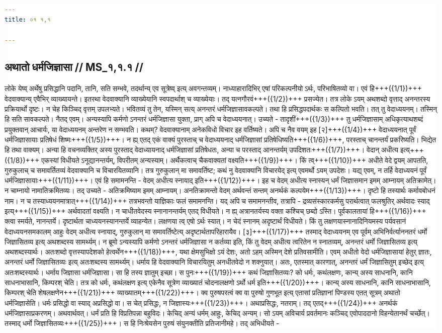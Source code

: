 ```yaml
---
title: ०१ १,१

---
```

## अथातो धर्मजिज्ञासा // MS_१,१.१ //

लोके येष्व् अर्थेषु प्रसिद्धानि पदानि, तानि, सति सम्भवे, तदर्थान्य् एव सूत्रेष्व् इत्य् अवगन्तव्यम्। नाध्याहारादिभिर् एषां परिकल्पनीयो ऽर्थः, परिभाषितव्यो वा। एवं हि+++({1/1})+++ वेदवाक्यान्य् एवैभिर् व्याख्यायन्ते। इतरथा वेदवाक्यानि व्याख्येयानि स्वपदार्थाश् च व्याख्येयाः। तद् यत्नगौरवं+++({1/2})+++ प्रसज्येत।
तत्र लोके ऽयम् अथशब्दो वृत्ताद् अनन्तरस्य प्रक्रियार्थो दृष्टः। न चेह किञ्चिद् वृत्तम् उपलभ्यते। भवितव्यं तु तेन, यस्मिन् सत्य् अनन्तरं धर्मजिज्ञासावकल्पते। तथा हि प्रसिद्धपदार्थकः स कल्पितो भवति। तत् तु वेदाध्ययनम्। तस्मिन् हि सति सावकल्पते। नैतद् एवम्। अन्यस्यापि कर्मणो ऽनन्तरं धर्मजिज्ञासा युक्ता, प्राग् अपि च वेदाध्ययनात्।
उच्यते - तादृशीं+++({1/3})+++ तु धर्मजिज्ञासाम् अधिकृत्याथशब्दं प्रयुक्तवान् आचार्यः, या वेदाध्ययनम् अन्तरेण न सम्भवति। कथम्? वेदवाक्यानाम् अनेकविधो विचार इह वर्तिष्यते। अपि च नैव वयम् इह [२]+++({1/4})+++ वेदाध्ययनात् पूर्वं धर्मजिज्ञासायाः प्रतिषेधं शिष्मः+++({1/5})+++। न ह्य् एतद् एकं वाक्यं पुरस्ताच् च वेदाध्ययनाद् धर्मजिज्ञासां प्रतिषेधिष्यति+++({1/6})+++, परस्ताच् चानन्तर्यं प्रकरिष्यति। भिद्येत हि तथा वाक्यम्। अन्या हि वचनव्यक्तिर् अस्य पुरस्ताद् वेदाध्यायनाद् धर्मजिज्ञासां प्रतिषेधतः, अन्या च परस्ताद् आनन्तर्यम् उपदिशतः+++({1/7})+++। वेदान् अधीत्य इत्य्+++({1/8})+++ एकस्यां विधीयते ऽनूद्यानन्तर्यम्, विपरीतम् अन्यस्याम्। अर्थैकत्वाच् चैकवाक्यतां वक्ष्यति+++({1/9})+++। किं त्व्+++({1/10})+++ अधीते वेदे द्वयम् आपतति, गुरुकुलाच् च समावर्तितव्यं वेदवाक्यानि च विचारयितव्यानि। तत्र गुरुकुलान् मा समावर्तिष्ट; कथं नु वेदवाक्यानि विचारयेद् इत्य् एवमर्थो ऽयम् उपदेशः।
यद्य् एवम्, न तर्हि वेदाध्ययनं पूर्वं धर्मजिज्ञासायाः+++({1/11})+++। एवं हि समामनन्ति - वेदम् अधीत्य स्नायाद् इति+++({1/12})+++। इह च वेदम् अधीत्य स्नास्यन् धर्मं जिज्ञासमान इमम् आम्नायम् अतिक्रामेत्। न चाम्नायो नामातिक्रमितव्यः।
तद् उच्यते - अतिक्रमिष्याम इमम् आम्नायम्। अनतिक्रामन्तो वेदम् अर्थवन्तं सन्तम् अनर्थकं कल्पयेम+++({1/13})+++। दृष्टो हि तस्यार्थः कर्मावबोधनं नाम। न च तस्याध्ययनमात्रात्+++({1/14})+++ तत्रभवन्तो याज्ञिकाः फलं समामनन्ति। यद् अपि च समामनन्तीव, तत्रापि - द्रव्यसंस्कारकर्मसु परार्थत्वात् फलश्रुतिर् अर्थवादः स्याद् इत्य्+++({1/15})+++ अर्थवादतां वक्ष्यति। न चाधीतवेदस्य स्नानानन्तर्यम् एतद् विधीयते। न ह्य् अत्रानतर्यस्य वक्ता कश्चिच् छब्दो ऽस्ति। पूर्वकालतायां हि+++({1/16})+++ क्त्वा स्मर्यते, नानन्तर्ये।
दृष्टार्थता चाध्ययनस्यानन्तर्ये व्याहन्येत। लक्षणया त्व् एषो ऽर्थः स्यात्। न चेदं स्नानम् अदृष्टार्थं विधीयते। किं तु लक्षणयास्नानादिनियमस्य पर्यवसानं वेदाध्ययनसमकालम् आहुः वेदम् अधीत्य स्नायाद्, गुरुकुलान् मा समावर्तिष्टेत्य् अदृष्टार्थतापरिहारायैव।
[३]+++({1/17})+++ तस्माद् वेदाध्ययनम् एव पूर्वम् अभिनिर्वर्त्याननतरं धर्मो जिज्ञासितव्य इत्य् अथशब्दस्य सामर्थ्यम्। न ब्रूमो ऽन्यस्यापि कर्मणो ऽनन्तरं धर्मजिज्ञासा न कर्तव्या इति, किं तु वेदम् अधीत्य त्वरितेन न स्नातव्यम्, अनन्तरं धर्मो जिज्ञासितव्य इत्य् अथशब्दस्यार्थः।
अतःशब्दो वृत्तस्यापदेशको हेत्वर्थेन+++({1/18})+++, यथा क्षेमसुभिक्षो ऽयं देशः, अतो ऽहम् अस्मिन् देशे प्रतिवसामीति। एवम् अधीतो वेदो धर्मजिज्ञासायां हेतुर् ज्ञातः, अनन्तरं धर्मो जिज्ञासितव्यः इत्य् अतःशब्दस्य सामर्थ्यम्। धर्माय हि वेदवाक्यानि विचारयितुम् अनधीतवेदो न शक्नुयात्। अतः, एतस्मात् कारणात्, अनन्तरं धर्मं जिज्ञासितुम् इच्छेद् इत्य् अतःशब्दस्यार्थः।
धर्माय जिज्ञासा धर्मजिज्ञासा। सा हि तस्य ज्ञातुम् इच्छा। स पुनः+++({1/19})+++ कथं जिज्ञासितव्यः? को धर्मः, कथंलक्षणः, कान्य् अस्य साधनानि, कानि साधनाभासानि, किम्परश् चेति। तत्र को धर्मः, कथंलक्षण इत्य् एकेनैव सूत्रेण व्याख्यातं चोदनालक्षणो ऽर्थो धर्म इति+++({1/20})+++। कान्य् अस्य साधनानि, कानि साधनाभासानि, किम्परश् चेति शेषलक्षणेन+++({1/21})+++ व्याख्यातम्+++({1/22})+++। क्व पुरुषपरत्वं क्व वा पुरुषो गुणभूत इत्य् एतासां प्रतिज्ञानां पिण्डस्य एतत् सूत्रम् अथातो धर्मजिज्ञासेति।
धर्मः प्रसिद्धो वा स्याद् अप्रसिद्धो वा। स चेत् प्रसिद्धः, न जिज्ञास्यः+++({1/23})+++। अथाप्रसिद्धः, नतराम्। तद् एतद्+++({1/24})+++ अनर्थकं धर्मजिज्ञासाप्रकरणम्।
अथवार्थवत्। धर्मं प्रति हि विप्रतिपन्ना बहुविदः। केचिद् अन्यं धर्मम् आहुः, केचिद् अन्यम्। सो ऽयम् अविचार्य प्रवर्तमानः कञ्चिद् एवोपाददानो विहन्येतानर्थं चर्च्छेत्। तस्माद् धर्मो जिज्ञासितव्यः+++({1/25})+++। स हि निःश्रेयसेन पुरुषं संयुनक्तीति प्रतिजानीमहे।
तद् अभिधीयते -
